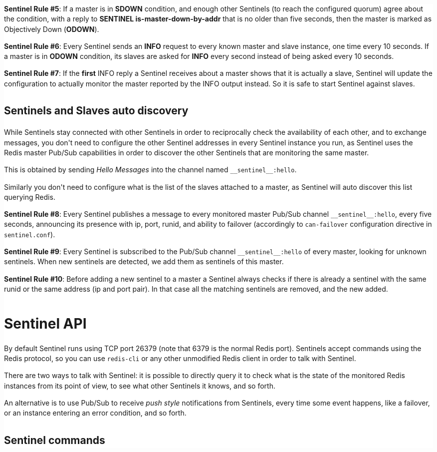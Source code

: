 **Sentinel Rule #5**: If a master is in **SDOWN** condition, and enough other Sentinels (to reach the configured quorum) agree about the condition, with a reply to **SENTINEL is-master-down-by-addr** that is no older than five seconds, then the master is marked as Objectively Down (**ODOWN**).

**Sentinel Rule #6**: Every Sentinel sends an **INFO** request to every known master and slave instance, one time every 10 seconds. If a master is in **ODOWN** condition, its slaves are asked for **INFO** every second instead of being asked every 10 seconds.

**Sentinel Rule #7**: If the **first** INFO reply a Sentinel receives about a master shows that it is actually a slave, Sentinel will update the configuration to actually monitor the master reported by the INFO output instead. So it is safe to start Sentinel against slaves.

Sentinels and Slaves auto discovery
---

While Sentinels stay connected with other Sentinels in order to reciprocally
check the availability of each other, and to exchange messages, you don't
need to configure the other Sentinel addresses in every Sentinel instance you
run, as Sentinel uses the Redis master Pub/Sub capabilities in order to
discover the other Sentinels that are monitoring the same master.

This is obtained by sending *Hello Messages* into the channel named
`__sentinel__:hello`.

Similarly you don't need to configure what is the list of the slaves attached
to a master, as Sentinel will auto discover this list querying Redis.

**Sentinel Rule #8**: Every Sentinel publishes a message to every monitored master Pub/Sub channel `__sentinel__:hello`, every five seconds, announcing its presence with ip, port, runid, and ability to failover (accordingly to `can-failover` configuration directive in `sentinel.conf`).

**Sentinel Rule #9**: Every Sentinel is subscribed to the Pub/Sub channel `__sentinel__:hello` of every master, looking for unknown sentinels. When new sentinels are detected, we add them as sentinels of this master.

**Sentinel Rule #10**: Before adding a new sentinel to a master a Sentinel always checks if there is already a sentinel with the same runid or the same address (ip and port pair). In that case all the matching sentinels are removed, and the new added.

Sentinel API
===

By default Sentinel runs using TCP port 26379 (note that 6379 is the normal
Redis port). Sentinels accept commands using the Redis protocol, so you can
use `redis-cli` or any other unmodified Redis client in order to talk with
Sentinel.

There are two ways to talk with Sentinel: it is possible to directly query
it to check what is the state of the monitored Redis instances from its point
of view, to see what other Sentinels it knows, and so forth.

An alternative is to use Pub/Sub to receive *push style* notifications from
Sentinels, every time some event happens, like a failover, or an instance
entering an error condition, and so forth.

Sentinel commands
---
